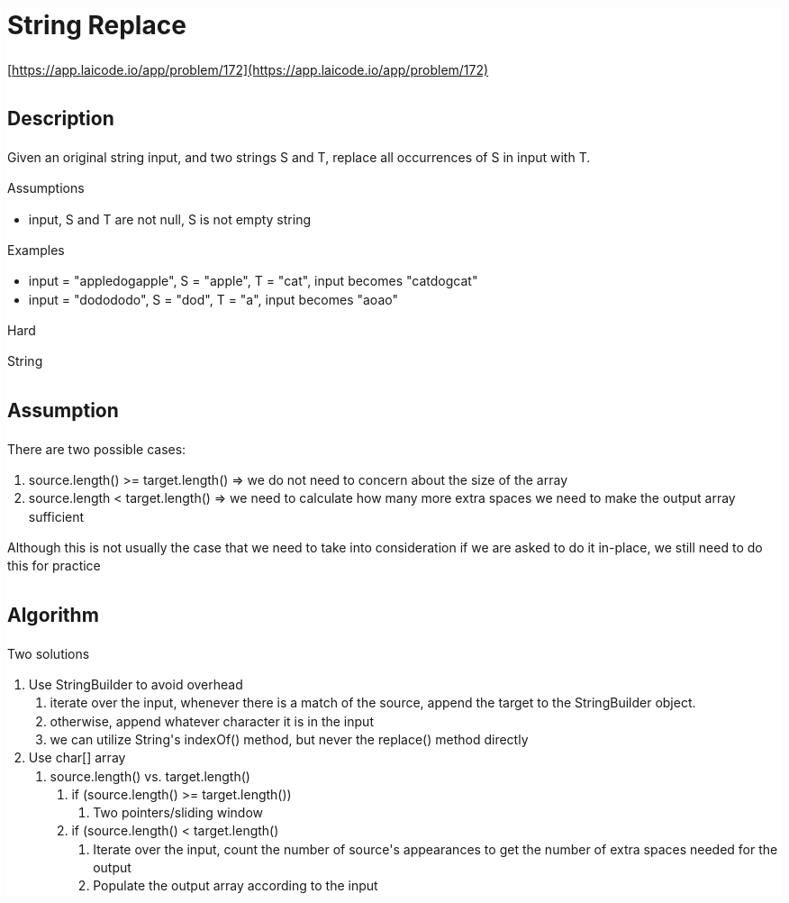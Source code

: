 



# String Replace

[https://app.laicode.io/app/problem/172](https://app.laicode.io/app/problem/172)


## Description

Given an original string input, and two strings S and T, replace all occurrences of S in input with T.

Assumptions



*   input, S and T are not null, S is not empty string

Examples



*   input = "appledogapple", S = "apple", T = "cat", input becomes "catdogcat"
*   input = "dodododo", S = "dod", T = "a", input becomes "aoao"





Hard

String


## Assumption

There are two possible cases:



1.  source.length() >= target.length() ⇒ we do not need to concern about the size of the array
1.  source.length < target.length() ⇒ we need to calculate how many more extra spaces we need to make the output array sufficient

Although this is not usually the case that we need to take into consideration if we are asked to do it in-place, we still need to do this for practice


## Algorithm

Two solutions



1.  Use StringBuilder to avoid overhead
    1.  iterate over the input, whenever there is a match of the source, append the target to the StringBuilder object.
    1.  otherwise, append whatever character it is in the input
    1.  we can utilize String's indexOf() method, but never the replace() method directly
1.  Use char[] array
    1.  source.length() vs. target.length()
        1.  if (source.length() >= target.length())
            1.  Two pointers/sliding window
        1.  if (source.length() < target.length()
            1.  Iterate over the input, count the number of source's appearances to get the number of extra spaces needed for the output
            1.  Populate the output array according to the input
